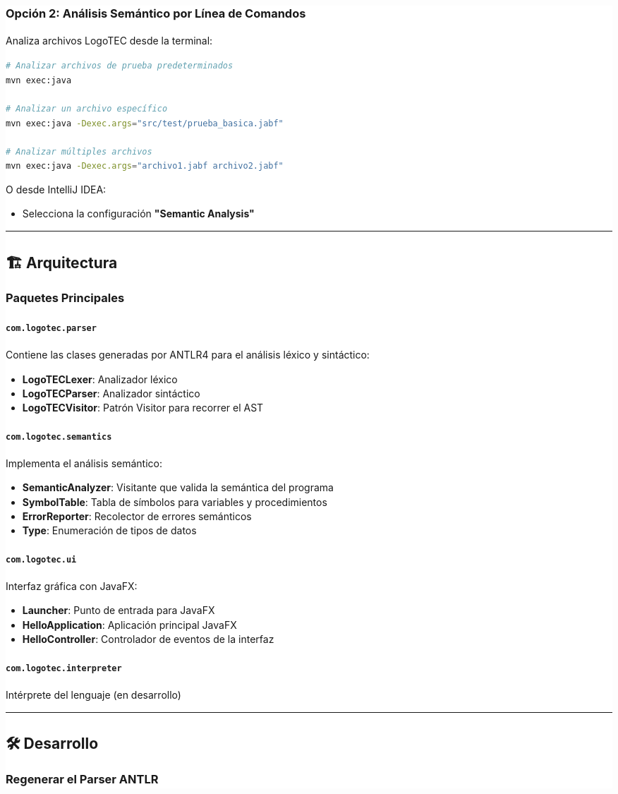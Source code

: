 ### Opción 2: Análisis Semántico por Línea de Comandos

Analiza archivos LogoTEC desde la terminal:

```bash
# Analizar archivos de prueba predeterminados
mvn exec:java

# Analizar un archivo específico
mvn exec:java -Dexec.args="src/test/prueba_basica.jabf"

# Analizar múltiples archivos
mvn exec:java -Dexec.args="archivo1.jabf archivo2.jabf"
```

O desde IntelliJ IDEA:
- Selecciona la configuración **"Semantic Analysis"**

---

## 🏗️ Arquitectura

### Paquetes Principales

#### `com.logotec.parser`
Contiene las clases generadas por ANTLR4 para el análisis léxico y sintáctico:
- **LogoTECLexer**: Analizador léxico
- **LogoTECParser**: Analizador sintáctico
- **LogoTECVisitor**: Patrón Visitor para recorrer el AST

#### `com.logotec.semantics`
Implementa el análisis semántico:
- **SemanticAnalyzer**: Visitante que valida la semántica del programa
- **SymbolTable**: Tabla de símbolos para variables y procedimientos
- **ErrorReporter**: Recolector de errores semánticos
- **Type**: Enumeración de tipos de datos

#### `com.logotec.ui`
Interfaz gráfica con JavaFX:
- **Launcher**: Punto de entrada para JavaFX
- **HelloApplication**: Aplicación principal JavaFX
- **HelloController**: Controlador de eventos de la interfaz

#### `com.logotec.interpreter`
Intérprete del lenguaje (en desarrollo)

---

## 🛠️ Desarrollo

### Regenerar el Parser ANTLR
